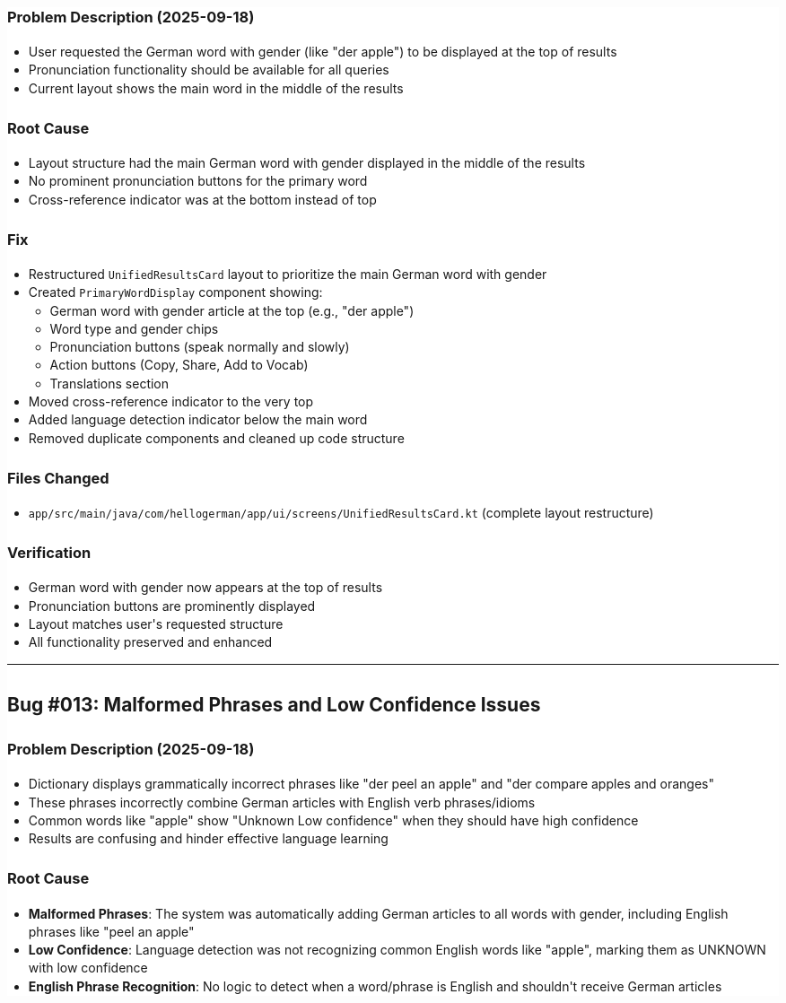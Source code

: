 ### Problem Description (2025-09-18)
- User requested the German word with gender (like "der apple") to be displayed at the top of results
- Pronunciation functionality should be available for all queries
- Current layout shows the main word in the middle of the results

### Root Cause
- Layout structure had the main German word with gender displayed in the middle of the results
- No prominent pronunciation buttons for the primary word
- Cross-reference indicator was at the bottom instead of top

### Fix
- Restructured `UnifiedResultsCard` layout to prioritize the main German word with gender
- Created `PrimaryWordDisplay` component showing:
  - German word with gender article at the top (e.g., "der apple")
  - Word type and gender chips
  - Pronunciation buttons (speak normally and slowly)
  - Action buttons (Copy, Share, Add to Vocab)
  - Translations section
- Moved cross-reference indicator to the very top
- Added language detection indicator below the main word
- Removed duplicate components and cleaned up code structure

### Files Changed
- `app/src/main/java/com/hellogerman/app/ui/screens/UnifiedResultsCard.kt` (complete layout restructure)

### Verification
- German word with gender now appears at the top of results
- Pronunciation buttons are prominently displayed
- Layout matches user's requested structure
- All functionality preserved and enhanced

---

## Bug #013: Malformed Phrases and Low Confidence Issues

### Problem Description (2025-09-18)
- Dictionary displays grammatically incorrect phrases like "der peel an apple" and "der compare apples and oranges"
- These phrases incorrectly combine German articles with English verb phrases/idioms
- Common words like "apple" show "Unknown Low confidence" when they should have high confidence
- Results are confusing and hinder effective language learning

### Root Cause
- **Malformed Phrases**: The system was automatically adding German articles to all words with gender, including English phrases like "peel an apple"
- **Low Confidence**: Language detection was not recognizing common English words like "apple", marking them as UNKNOWN with low confidence
- **English Phrase Recognition**: No logic to detect when a word/phrase is English and shouldn't receive German articles
